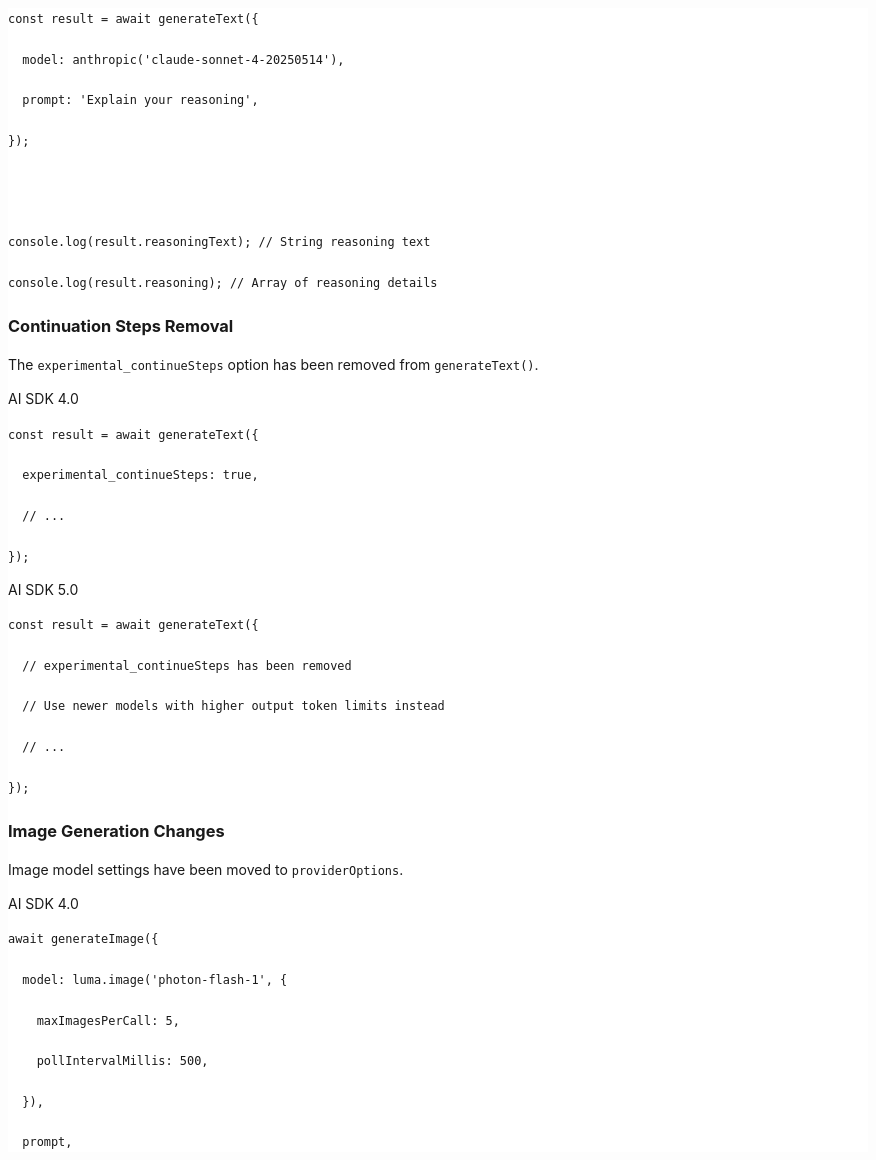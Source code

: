     
    const result = await generateText({
    
      model: anthropic('claude-sonnet-4-20250514'),
    
      prompt: 'Explain your reasoning',
    
    });
    
    
    
    
    console.log(result.reasoningText); // String reasoning text
    
    console.log(result.reasoning); // Array of reasoning details

### Continuation Steps Removal

The `experimental_continueSteps` option has been removed from
`generateText()`.

AI SDK 4.0

    
    
    const result = await generateText({
    
      experimental_continueSteps: true,
    
      // ...
    
    });

AI SDK 5.0

    
    
    const result = await generateText({
    
      // experimental_continueSteps has been removed
    
      // Use newer models with higher output token limits instead
    
      // ...
    
    });

### Image Generation Changes

Image model settings have been moved to `providerOptions`.

AI SDK 4.0

    
    
    await generateImage({
    
      model: luma.image('photon-flash-1', {
    
        maxImagesPerCall: 5,
    
        pollIntervalMillis: 500,
    
      }),
    
      prompt,
    